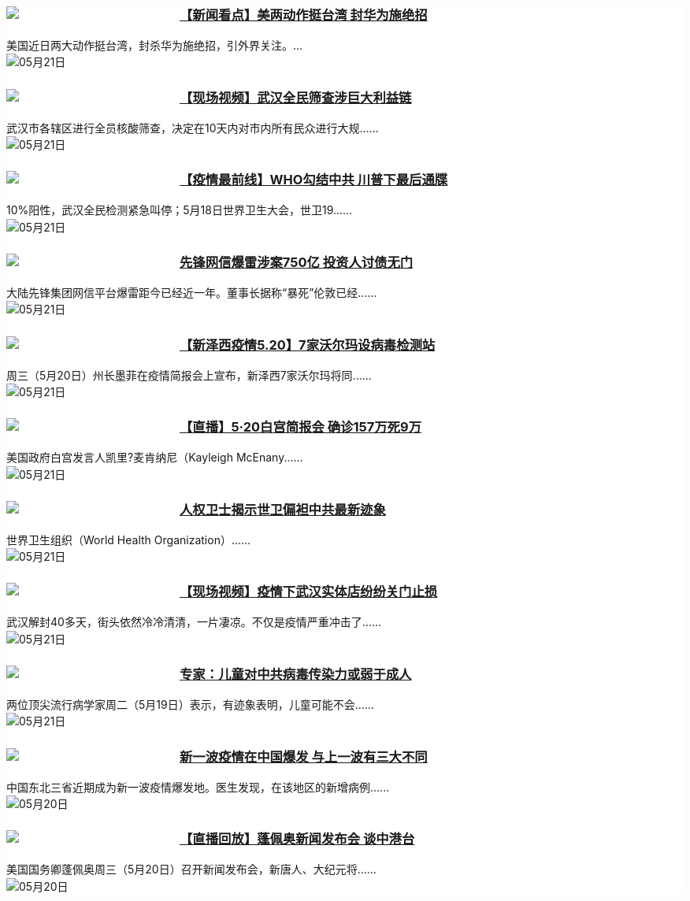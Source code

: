 <tr><td><h3><a href="https://github.com/pxm2303/djy/blob/master/gb/20/5/20/n12124690.md#1" target="_blank"><img width="220" src="https://i.epochtimes.com/assets/uploads/2016/05/Virginia_class_submarine-320x200.jpg" align ="left"></a><a href="https://github.com/pxm2303/djy/blob/master/gb/20/5/20/n12124690.md#1" target="_blank">【新闻看点】美两动作挺台湾 封华为施绝招</a><br></h3>美国近日两大动作挺台湾，封杀华为施绝招，引外界关注。...<br><img align="bottom" src="https://raw.githubusercontent.com/pxm2303/www/master/t/ntdtv/time.gif">05月21日</td></tr>
<tr><td><h3><a href="https://github.com/pxm2303/djy/blob/master/gb/20/5/20/n12124604.md#1" target="_blank"><img width="220" src="https://i.epochtimes.com/assets/uploads/2020/05/GettyImages-1213060777-600x400-4-1-320x200.jpg" align ="left"></a><a href="https://github.com/pxm2303/djy/blob/master/gb/20/5/20/n12124604.md#1" target="_blank">【现场视频】武汉全民筛查涉巨大利益链</a><br></h3>武汉市各辖区进行全员核酸筛查，决定在10天内对市内所有民众进行大规......<br><img align="bottom" src="https://raw.githubusercontent.com/pxm2303/www/master/t/ntdtv/time.gif">05月21日</td></tr>
<tr><td><h3><a href="https://github.com/pxm2303/djy/blob/master/gb/20/5/20/n12124547.md#1" target="_blank"><img width="220" src="https://i.epochtimes.com/assets/uploads/2020/05/WhatsApp-Image-2020-05-20-at-12.12.56-PM-320x200.jpeg" align ="left"></a><a href="https://github.com/pxm2303/djy/blob/master/gb/20/5/20/n12124547.md#1" target="_blank">【疫情最前线】WHO勾结中共 川普下最后通牒</a><br></h3>10%阳性，武汉全民检测紧急叫停；5月18日世界卫生大会，世卫19......<br><img align="bottom" src="https://raw.githubusercontent.com/pxm2303/www/master/t/ntdtv/time.gif">05月21日</td></tr>
<tr><td><h3><a href="https://github.com/pxm2303/djy/blob/master/gb/20/5/20/n12124698.md#1" target="_blank"><img width="220" src="https://i.epochtimes.com/assets/uploads/2020/05/333-320x200.jpg" align ="left"></a><a href="https://github.com/pxm2303/djy/blob/master/gb/20/5/20/n12124698.md#1" target="_blank">先锋网信爆雷涉案750亿 投资人讨债无门</a><br></h3>大陆先锋集团网信平台爆雷距今已经近一年。董事长据称“暴死”伦敦已经......<br><img align="bottom" src="https://raw.githubusercontent.com/pxm2303/www/master/t/ntdtv/time.gif">05月21日</td></tr>
<tr><td><h3><a href="https://github.com/pxm2303/djy/blob/master/gb/20/5/20/n12124771.md#1" target="_blank"><img width="220" src="https://i.epochtimes.com/assets/uploads/2020/05/GettyImages-1225856879-320x200.jpg" align ="left"></a><a href="https://github.com/pxm2303/djy/blob/master/gb/20/5/20/n12124771.md#1" target="_blank">【新泽西疫情5.20】7家沃尔玛设病毒检测站</a><br></h3>周三（5月20日）州长墨菲在疫情简报会上宣布，新泽西7家沃尔玛将同......<br><img align="bottom" src="https://raw.githubusercontent.com/pxm2303/www/master/t/ntdtv/time.gif">05月21日</td></tr>
<tr><td><h3><a href="https://github.com/pxm2303/djy/blob/master/gb/20/5/20/n12124510.md#1" target="_blank"><img width="220" src="https://i.epochtimes.com/assets/uploads/2020/05/download-77-320x200.jpg" align ="left"></a><a href="https://github.com/pxm2303/djy/blob/master/gb/20/5/20/n12124510.md#1" target="_blank">【直播】5·20白宫简报会 确诊157万死9万</a><br></h3>美国政府白宫发言人凯里?麦肯纳尼（Kayleigh McEnany......<br><img align="bottom" src="https://raw.githubusercontent.com/pxm2303/www/master/t/ntdtv/time.gif">05月21日</td></tr>
<tr><td><h3><a href="https://github.com/pxm2303/djy/blob/master/gb/20/5/20/n12124436.md#1" target="_blank"><img width="220" src="https://i.epochtimes.com/assets/uploads/2019/01/60323931539d4e18b3a4a80aa93233e8-320x200.jpg" align ="left"></a><a href="https://github.com/pxm2303/djy/blob/master/gb/20/5/20/n12124436.md#1" target="_blank">人权卫士揭示世卫偏袒中共最新迹象</a><br></h3>世界卫生组织（World Health Organization）......<br><img align="bottom" src="https://raw.githubusercontent.com/pxm2303/www/master/t/ntdtv/time.gif">05月21日</td></tr>
<tr><td><h3><a href="https://github.com/pxm2303/djy/blob/master/gb/20/5/20/n12124104.md#1" target="_blank"><img width="220" src="https://i.epochtimes.com/assets/uploads/2020/05/a03bd763a4361451dae4b0b8447d0c40-320x200.png" align ="left"></a><a href="https://github.com/pxm2303/djy/blob/master/gb/20/5/20/n12124104.md#1" target="_blank">【现场视频】疫情下武汉实体店纷纷关门止损</a><br></h3>武汉解封40多天，街头依然冷冷清清，一片凄凉。不仅是疫情严重冲击了......<br><img align="bottom" src="https://raw.githubusercontent.com/pxm2303/www/master/t/ntdtv/time.gif">05月21日</td></tr>
<tr><td><h3><a href="https://github.com/pxm2303/djy/blob/master/gb/20/5/20/n12124239.md#1" target="_blank"><img width="220" src="https://i.epochtimes.com/assets/uploads/2020/04/shutterstock_572401171-320x200.jpg" align ="left"></a><a href="https://github.com/pxm2303/djy/blob/master/gb/20/5/20/n12124239.md#1" target="_blank">专家：儿童对中共病毒传染力或弱于成人</a><br></h3>两位顶尖流行病学家周二（5月19日）表示，有迹象表明，儿童可能不会......<br><img align="bottom" src="https://raw.githubusercontent.com/pxm2303/www/master/t/ntdtv/time.gif">05月21日</td></tr>
<tr><td><h3><a href="https://github.com/pxm2303/djy/blob/master/gb/20/5/20/n12123695.md#1" target="_blank"><img width="220" src="https://i.epochtimes.com/assets/uploads/2020/05/GettyImages-1212829388-1-320x200.jpg" align ="left"></a><a href="https://github.com/pxm2303/djy/blob/master/gb/20/5/20/n12123695.md#1" target="_blank">新一波疫情在中国爆发 与上一波有三大不同</a><br></h3>中国东北三省近期成为新一波疫情爆发地。医生发现，在该地区的新增病例......<br><img align="bottom" src="https://raw.githubusercontent.com/pxm2303/www/master/t/ntdtv/time.gif">05月20日</td></tr>
<tr><td><h3><a href="https://github.com/pxm2303/djy/blob/master/gb/20/5/20/n12123938.md#1" target="_blank"><img width="220" src="https://i.epochtimes.com/assets/uploads/2020/05/download-75-320x200.jpg" align ="left"></a><a href="https://github.com/pxm2303/djy/blob/master/gb/20/5/20/n12123938.md#1" target="_blank">【直播回放】蓬佩奥新闻发布会 谈中港台</a><br></h3>美国国务卿蓬佩奥周三（5月20日）召开新闻发布会，新唐人、大纪元将......<br><img align="bottom" src="https://raw.githubusercontent.com/pxm2303/www/master/t/ntdtv/time.gif">05月20日</td></tr>